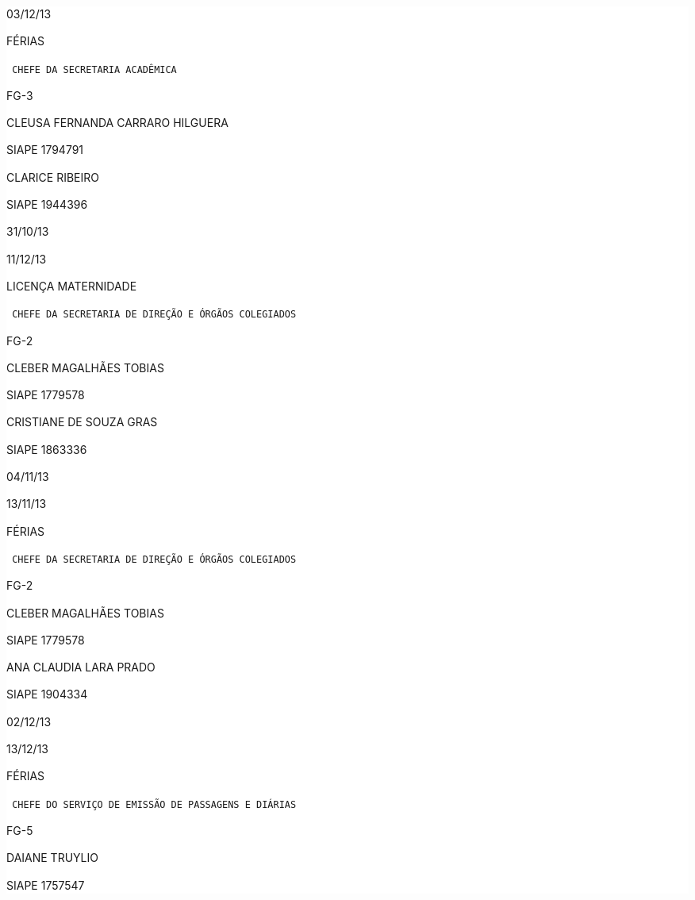    03/12/13

   FÉRIAS

     CHEFE DA SECRETARIA ACADÊMICA

   FG-3

   CLEUSA FERNANDA CARRARO HILGUERA

 SIAPE 1794791

   CLARICE RIBEIRO

 SIAPE 1944396

   31/10/13

   11/12/13

   LICENÇA MATERNIDADE

     CHEFE DA SECRETARIA DE DIREÇÃO E ÓRGÃOS COLEGIADOS

   FG-2

   CLEBER MAGALHÃES TOBIAS

 SIAPE 1779578

   CRISTIANE DE SOUZA GRAS

 SIAPE 1863336

   04/11/13

   13/11/13

   FÉRIAS

     CHEFE DA SECRETARIA DE DIREÇÃO E ÓRGÃOS COLEGIADOS

   FG-2

   CLEBER MAGALHÃES TOBIAS

 SIAPE 1779578

   ANA CLAUDIA LARA PRADO

 SIAPE 1904334

   02/12/13

   13/12/13

   FÉRIAS

     CHEFE DO SERVIÇO DE EMISSÃO DE PASSAGENS E DIÁRIAS

   FG-5

   DAIANE TRUYLIO

 SIAPE 1757547
